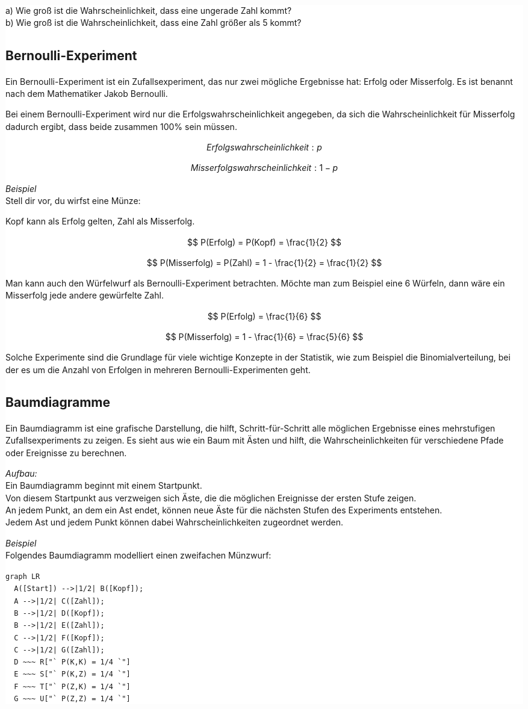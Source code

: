 a) Wie groß ist die Wahrscheinlichkeit, dass eine ungerade Zahl kommt?  
b) Wie groß ist die Wahrscheinlichkeit, dass eine Zahl größer als 5 kommt?  

## Bernoulli-Experiment

Ein Bernoulli-Experiment ist ein Zufallsexperiment, das nur zwei mögliche Ergebnisse hat: Erfolg oder Misserfolg. Es ist benannt nach dem Mathematiker Jakob Bernoulli.  

Bei einem Bernoulli-Experiment wird nur die Erfolgswahrscheinlichkeit angegeben, da sich die Wahrscheinlichkeit für Misserfolg dadurch ergibt, dass beide zusammen 100% sein müssen.

$$ Erfolgswahrscheinlichkeit: p $$

$$ Misserfolgswahrscheinlichkeit: 1-p $$

_Beispiel_  
Stell dir vor, du wirfst eine Münze:

Kopf kann als Erfolg gelten, Zahl als Misserfolg.  

$$ P(Erfolg) = P(Kopf) = \frac{1}{2} $$

$$ P(Misserfolg) = P(Zahl) = 1 - \frac{1}{2} = \frac{1}{2} $$

Man kann auch den Würfelwurf als Bernoulli-Experiment betrachten. Möchte man zum Beispiel eine 6 Würfeln, dann wäre ein Misserfolg jede andere gewürfelte Zahl.

$$ P(Erfolg) = \frac{1}{6} $$

$$ P(Misserfolg) = 1 - \frac{1}{6} = \frac{5}{6} $$

Solche Experimente sind die Grundlage für viele wichtige Konzepte in der Statistik, wie zum Beispiel die Binomialverteilung, bei der es um die Anzahl von Erfolgen in mehreren Bernoulli-Experimenten geht.  


## Baumdiagramme

Ein Baumdiagramm ist eine grafische Darstellung, die hilft, Schritt-für-Schritt alle möglichen Ergebnisse eines mehrstufigen Zufallsexperiments zu zeigen. Es sieht aus wie ein Baum mit Ästen und hilft, die Wahrscheinlichkeiten für verschiedene Pfade oder Ereignisse zu berechnen.

_Aufbau:_  
Ein Baumdiagramm beginnt mit einem Startpunkt.  
Von diesem Startpunkt aus verzweigen sich Äste, die die möglichen Ereignisse der ersten Stufe zeigen.  
An jedem Punkt, an dem ein Ast endet, können neue Äste für die nächsten Stufen des Experiments entstehen.  
Jedem Ast und jedem Punkt können dabei Wahrscheinlichkeiten zugeordnet werden.  

_Beispiel_  
Folgendes Baumdiagramm modelliert einen zweifachen Münzwurf:

``` mermaid
graph LR
  A([Start]) -->|1/2| B([Kopf]);
  A -->|1/2| C([Zahl]);
  B -->|1/2| D([Kopf]);
  B -->|1/2| E([Zahl]);
  C -->|1/2| F([Kopf]);
  C -->|1/2| G([Zahl]);
  D ~~~ R["` P(K,K) = 1/4 `"]
  E ~~~ S["` P(K,Z) = 1/4 `"]
  F ~~~ T["` P(Z,K) = 1/4 `"]
  G ~~~ U["` P(Z,Z) = 1/4 `"]

```
